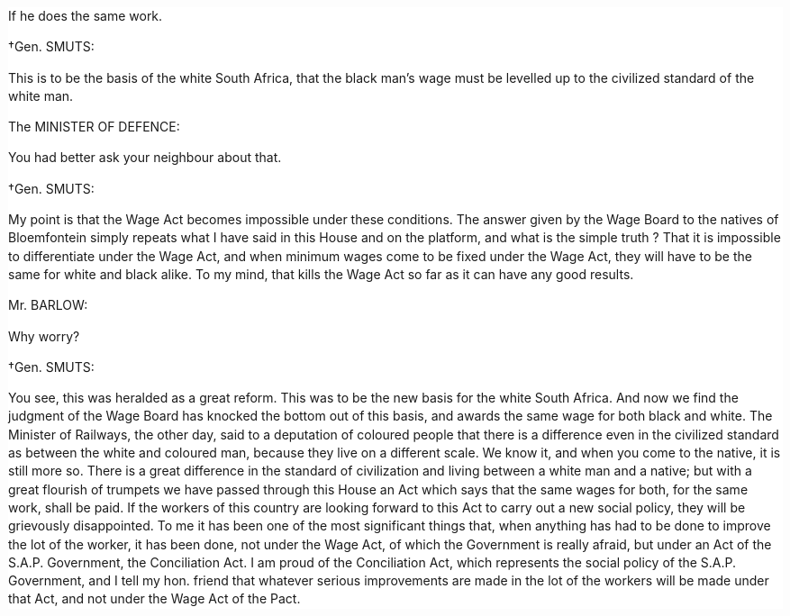 <p>If he does the same work.</p>

</speech>

<speech by="#smuts">

<from>&#x2020;Gen. <person refersTo="hansard_za">SMUTS</person>:</from>

<p>This is to be the basis of the white South Africa, that the black man&#x2019;s wage must be levelled up to the civilized standard of the white man.</p>

</speech>

<speech by="#minister_of_defence">

<from>The <person refersTo="hansard_za">MINISTER OF DEFENCE</person>:</from>

<p>You had better ask your neighbour about that.</p>

</speech>

<speech by="#smuts">

<from>&#x2020;Gen. <person refersTo="hansard_za">SMUTS</person>:</from>

<p><span class="col_2507-2508" refersTo="page_0206"/>My point is that the Wage Act becomes impossible under these conditions. The answer given by the Wage Board to the natives of Bloemfontein simply repeats what I have said in this House and on the platform, and what is the simple truth ? That it is impossible to differentiate under the Wage Act, and when minimum wages come to be fixed under the Wage Act, they will have to be the same for white and black alike. To my mind, that kills the Wage Act so far as it can have any good results.</p>

</speech>

<speech by="#barlow">

<from>Mr. <person refersTo="hansard_za">BARLOW</person>:</from>

<p>Why worry?</p>

</speech>

<speech by="#smuts">

<from>&#x2020;Gen. <person refersTo="hansard_za">SMUTS</person>:</from>

<p>You see, this was heralded as a great reform. This was to be the new basis for the white South Africa. And now we find the judgment of the Wage Board has knocked the bottom out of this basis, and awards the same wage for both black and white. The Minister of Railways, the other day, said to a deputation of coloured people that there is a difference even in the civilized standard as between the white and coloured man, because they live on a different scale. We know it, and when you come to the native, it is still more so. There is a great difference in the standard of civilization and living between a white man and a native; but with a great flourish of trumpets we have passed through this House an Act which says that the same wages for both, for the same work, shall be paid. If the workers of this country are looking forward to this Act to carry out a new social policy, they will be grievously disappointed. To me it has been one of the most significant things that, when anything has had to be done to improve the lot of the worker, it has been done, not under the Wage Act, of which the Government is really afraid, but under an Act of the S.A.P. Government, the Conciliation Act. I am proud of the Conciliation Act, which represents the social policy of the S.A.P. Government, and I tell my hon. friend that whatever serious improvements are made in the lot of the workers will be made under that Act, and not under the Wage Act of the Pact.</p>
